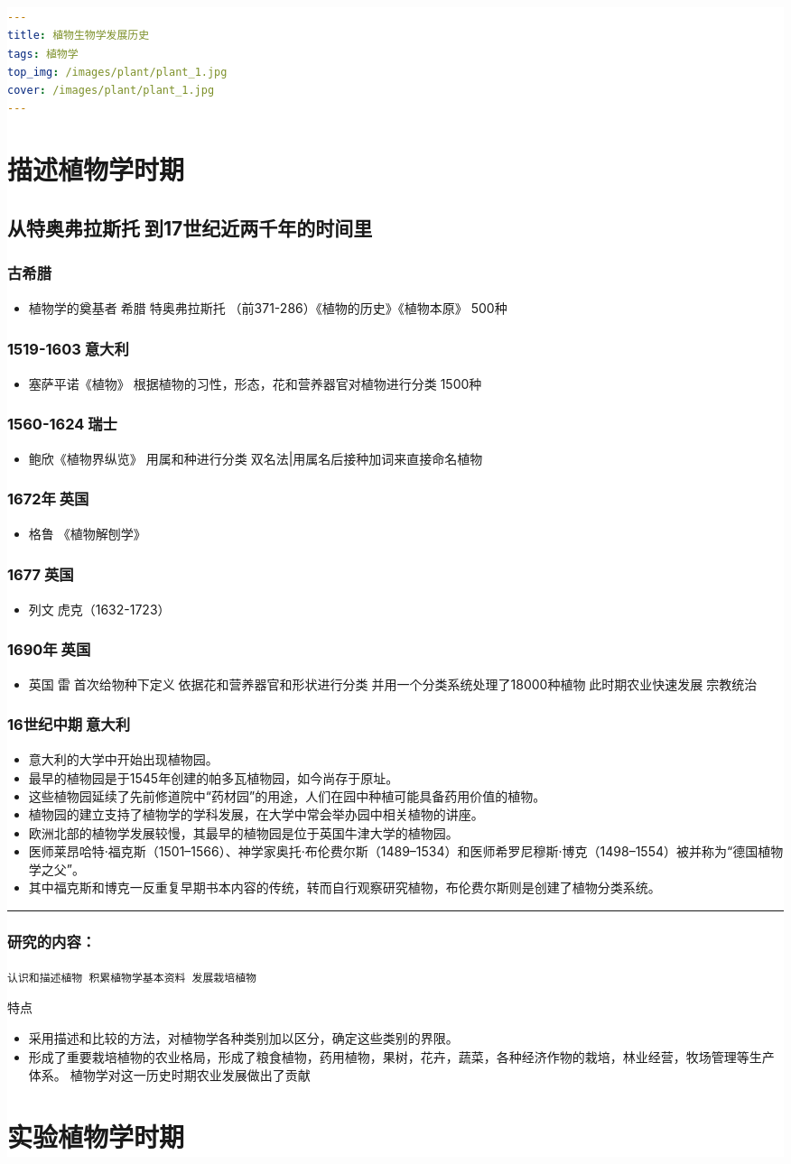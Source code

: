 ```yaml
---
title: 植物生物学发展历史
tags: 植物学
top_img: /images/plant/plant_1.jpg
cover: /images/plant/plant_1.jpg
---
```


# 描述植物学时期

## 从特奥弗拉斯托 到17世纪近两千年的时间里 

### 古希腊 
-	植物学的奠基者 希腊 特奥弗拉斯托 （前371-286）《植物的历史》《植物本原》 500种 

### 1519-1603  意大利 
-	塞萨平诺《植物》 根据植物的习性，形态，花和营养器官对植物进行分类 1500种 

### 1560-1624 瑞士  
-	鲍欣《植物界纵览》 用属和种进行分类 双名法|用属名后接种加词来直接命名植物 
### 1672年 英国  
-	格鲁 《植物解刨学》 
### 1677 英国 
-	列文 虎克（1632-1723） 
### 1690年 英国
-	英国 雷 首次给物种下定义 依据花和营养器官和形状进行分类 并用一个分类系统处理了18000种植物 此时期农业快速发展 宗教统治
### 16世纪中期 意大利
-	意大利的大学中开始出现植物园。
-	最早的植物园是于1545年创建的帕多瓦植物园，如今尚存于原址。
-	这些植物园延续了先前修道院中“药材园”的用途，人们在园中种植可能具备药用价值的植物。
-	植物园的建立支持了植物学的学科发展，在大学中常会举办园中相关植物的讲座。
-	欧洲北部的植物学发展较慢，其最早的植物园是位于英国牛津大学的植物园。
-	医师莱昂哈特·福克斯（1501–1566）、神学家奥托·布伦费尔斯（1489–1534）和医师希罗尼穆斯·博克（1498–1554）被并称为“德国植物学之父”。 
-	其中福克斯和博克一反重复早期书本内容的传统，转而自行观察研究植物，布伦费尔斯则是创建了植物分类系统。

---------

### 研究的内容： 
	认识和描述植物 积累植物学基本资料 发展栽培植物 
特点 
-	采用描述和比较的方法，对植物学各种类别加以区分，确定这些类别的界限。 
-	形成了重要栽培植物的农业格局，形成了粮食植物，药用植物，果树，花卉，蔬菜，各种经济作物的栽培，林业经营，牧场管理等生产体系。 
植物学对这一历史时期农业发展做出了贡献 

# 实验植物学时期
